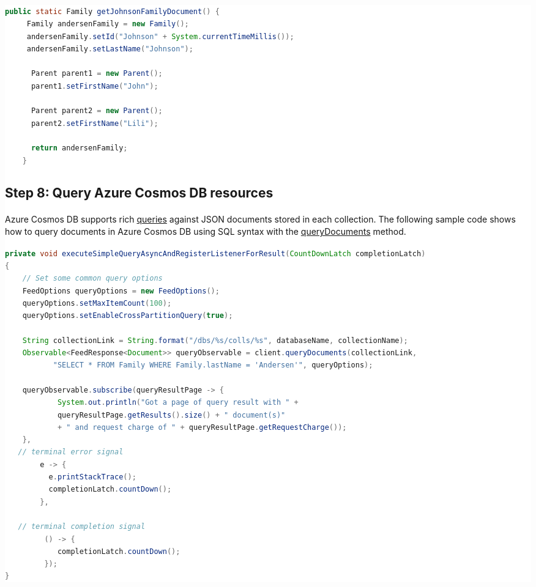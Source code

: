 ```java
public static Family getJohnsonFamilyDocument() {
     Family andersenFamily = new Family();
     andersenFamily.setId("Johnson" + System.currentTimeMillis());
     andersenFamily.setLastName("Johnson");

      Parent parent1 = new Parent();
      parent1.setFirstName("John");

      Parent parent2 = new Parent();
      parent2.setFirstName("Lili");

      return andersenFamily;
    }
```

## <a id="Query"></a>Step 8: Query Azure Cosmos DB resources

Azure Cosmos DB supports rich [queries](sql-api-sql-query.md) against JSON documents stored in each collection. The following sample code shows how to query documents in Azure Cosmos DB using SQL syntax with the [queryDocuments](/java/api/com.microsoft.azure.cosmosdb.rx._async_document_client.querydocuments) method.

```java
private void executeSimpleQueryAsyncAndRegisterListenerForResult(CountDownLatch completionLatch) 
{
    // Set some common query options
    FeedOptions queryOptions = new FeedOptions();
    queryOptions.setMaxItemCount(100);
    queryOptions.setEnableCrossPartitionQuery(true);

    String collectionLink = String.format("/dbs/%s/colls/%s", databaseName, collectionName);
    Observable<FeedResponse<Document>> queryObservable = client.queryDocuments(collectionLink,
           "SELECT * FROM Family WHERE Family.lastName = 'Andersen'", queryOptions);

    queryObservable.subscribe(queryResultPage -> {
            System.out.println("Got a page of query result with " +
            queryResultPage.getResults().size() + " document(s)"
            + " and request charge of " + queryResultPage.getRequestCharge());
    },
   // terminal error signal
        e -> {
          e.printStackTrace();
          completionLatch.countDown();
        },

   // terminal completion signal
         () -> {
            completionLatch.countDown();
         });
}
```
